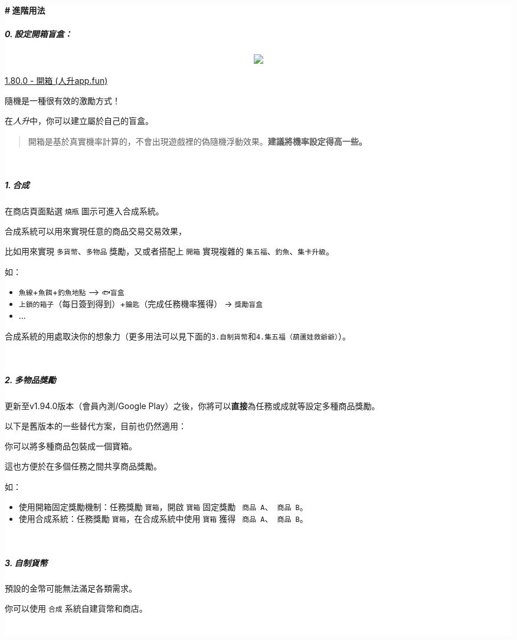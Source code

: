 #### # 進階用法

##### 0. 設定開箱盲盒：

<p align="center">
 <img src="guide/_media/hello_world/loot_box.png"  />
</p>


 [1.80.0 - 開箱 (人升app.fun)](features/180)

隨機是一種很有效的激勵方式！

在*人升*中，你可以建立屬於自己的盲盒。

> 開箱是基於真實機率計算的，不會出現遊戲裡的偽隨機浮動效果。**建議將機率設定得高一些。**

<br/>

##### 1. 合成

在商店頁面點選 ` 燒瓶 ` 圖示可進入合成系統。

合成系統可以用來實現任意的商品交易交易效果，

比如用來實現 ` 多貨幣 `、` 多物品 ` 獎勵，又或者搭配上 ` 開箱 ` 實現複雜的 ` 集五福 `、` 釣魚 `、` 集卡升級 `。

如：
- `魚線`+`魚餌`+`釣魚地點` —> `🐟盲盒`
- `上鎖的箱子`（每日簽到得到）+`鑰匙`（完成任務機率獲得） -> `獎勵盲盒`
- ...

合成系統的用處取決你的想象力（更多用法可以見下面的`3.自制貨幣`和`4.集五福（葫蘆娃救爺爺）`）。

<br/>

##### 2. 多物品獎勵

更新至v1.94.0版本（會員內測/Google Play）之後，你將可以**直接**為任務或成就等設定多種商品獎勵。



以下是舊版本的一些替代方案，目前也仍然適用：

你可以將多種商品包裝成一個寶箱。

這也方便於在多個任務之間共享商品獎勵。

如：
- 使用開箱固定獎勵機制：任務獎勵 ` 寶箱 `，開啟 ` 寶箱 ` 固定獎勵 ` 商品 A`、` 商品 B`。
- 使用合成系統：任務獎勵 ` 寶箱 `，在合成系統中使用 ` 寶箱 ` 獲得 ` 商品 A`、` 商品 B`。

<br/>

##### 3. 自制貨幣

預設的金幣可能無法滿足各類需求。

你可以使用 ` 合成 ` 系統自建貨幣和商店。

<br/>
